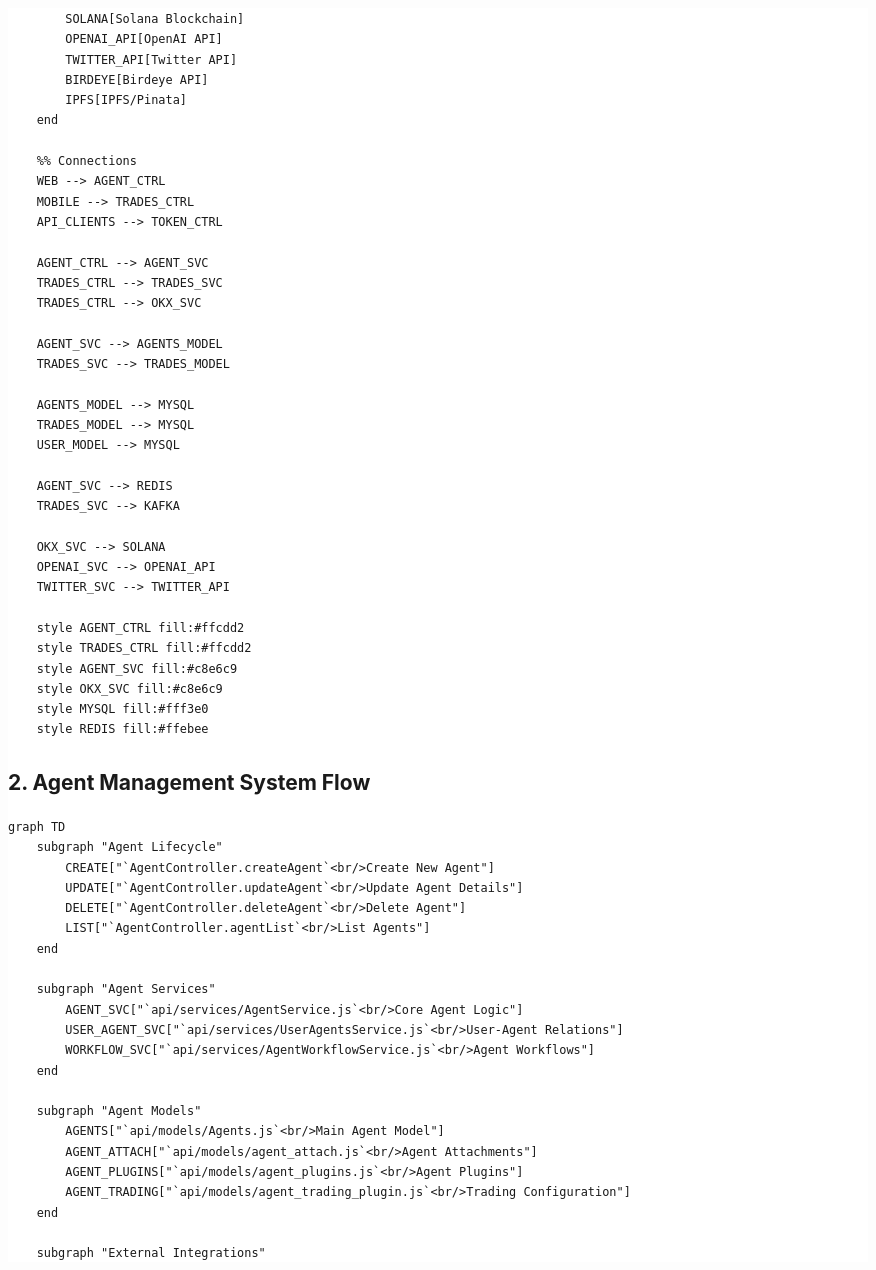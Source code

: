 ```mermaid
        SOLANA[Solana Blockchain]
        OPENAI_API[OpenAI API]
        TWITTER_API[Twitter API]
        BIRDEYE[Birdeye API]
        IPFS[IPFS/Pinata]
    end

    %% Connections
    WEB --> AGENT_CTRL
    MOBILE --> TRADES_CTRL
    API_CLIENTS --> TOKEN_CTRL
    
    AGENT_CTRL --> AGENT_SVC
    TRADES_CTRL --> TRADES_SVC
    TRADES_CTRL --> OKX_SVC
    
    AGENT_SVC --> AGENTS_MODEL
    TRADES_SVC --> TRADES_MODEL
    
    AGENTS_MODEL --> MYSQL
    TRADES_MODEL --> MYSQL
    USER_MODEL --> MYSQL
    
    AGENT_SVC --> REDIS
    TRADES_SVC --> KAFKA
    
    OKX_SVC --> SOLANA
    OPENAI_SVC --> OPENAI_API
    TWITTER_SVC --> TWITTER_API

    style AGENT_CTRL fill:#ffcdd2
    style TRADES_CTRL fill:#ffcdd2
    style AGENT_SVC fill:#c8e6c9
    style OKX_SVC fill:#c8e6c9
    style MYSQL fill:#fff3e0
    style REDIS fill:#ffebee
```

## 2. **Agent Management System Flow**

```mermaid
graph TD
    subgraph "Agent Lifecycle"
        CREATE["`AgentController.createAgent`<br/>Create New Agent"]
        UPDATE["`AgentController.updateAgent`<br/>Update Agent Details"]
        DELETE["`AgentController.deleteAgent`<br/>Delete Agent"]
        LIST["`AgentController.agentList`<br/>List Agents"]
    end
    
    subgraph "Agent Services"
        AGENT_SVC["`api/services/AgentService.js`<br/>Core Agent Logic"]
        USER_AGENT_SVC["`api/services/UserAgentsService.js`<br/>User-Agent Relations"]
        WORKFLOW_SVC["`api/services/AgentWorkflowService.js`<br/>Agent Workflows"]
    end
    
    subgraph "Agent Models"
        AGENTS["`api/models/Agents.js`<br/>Main Agent Model"]
        AGENT_ATTACH["`api/models/agent_attach.js`<br/>Agent Attachments"]
        AGENT_PLUGINS["`api/models/agent_plugins.js`<br/>Agent Plugins"]
        AGENT_TRADING["`api/models/agent_trading_plugin.js`<br/>Trading Configuration"]
    end
    
    subgraph "External Integrations"
```